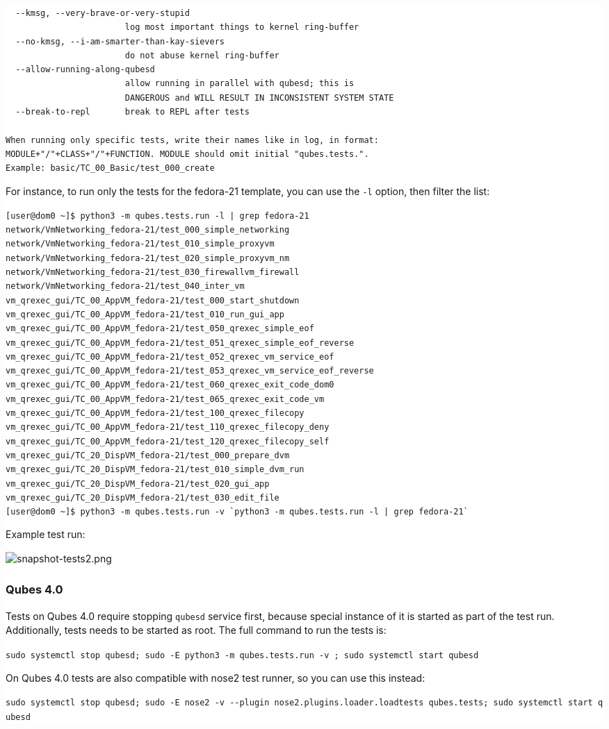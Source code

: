       --kmsg, --very-brave-or-very-stupid
                            log most important things to kernel ring-buffer
      --no-kmsg, --i-am-smarter-than-kay-sievers
                            do not abuse kernel ring-buffer
      --allow-running-along-qubesd
                            allow running in parallel with qubesd; this is
                            DANGEROUS and WILL RESULT IN INCONSISTENT SYSTEM STATE
      --break-to-repl       break to REPL after tests

    When running only specific tests, write their names like in log, in format:
    MODULE+"/"+CLASS+"/"+FUNCTION. MODULE should omit initial "qubes.tests.".
    Example: basic/TC_00_Basic/test_000_create

For instance, to run only the tests for the fedora-21 template, you can use the `-l` option, then filter the list:

    [user@dom0 ~]$ python3 -m qubes.tests.run -l | grep fedora-21
    network/VmNetworking_fedora-21/test_000_simple_networking
    network/VmNetworking_fedora-21/test_010_simple_proxyvm
    network/VmNetworking_fedora-21/test_020_simple_proxyvm_nm
    network/VmNetworking_fedora-21/test_030_firewallvm_firewall
    network/VmNetworking_fedora-21/test_040_inter_vm
    vm_qrexec_gui/TC_00_AppVM_fedora-21/test_000_start_shutdown
    vm_qrexec_gui/TC_00_AppVM_fedora-21/test_010_run_gui_app
    vm_qrexec_gui/TC_00_AppVM_fedora-21/test_050_qrexec_simple_eof
    vm_qrexec_gui/TC_00_AppVM_fedora-21/test_051_qrexec_simple_eof_reverse
    vm_qrexec_gui/TC_00_AppVM_fedora-21/test_052_qrexec_vm_service_eof
    vm_qrexec_gui/TC_00_AppVM_fedora-21/test_053_qrexec_vm_service_eof_reverse
    vm_qrexec_gui/TC_00_AppVM_fedora-21/test_060_qrexec_exit_code_dom0
    vm_qrexec_gui/TC_00_AppVM_fedora-21/test_065_qrexec_exit_code_vm
    vm_qrexec_gui/TC_00_AppVM_fedora-21/test_100_qrexec_filecopy
    vm_qrexec_gui/TC_00_AppVM_fedora-21/test_110_qrexec_filecopy_deny
    vm_qrexec_gui/TC_00_AppVM_fedora-21/test_120_qrexec_filecopy_self
    vm_qrexec_gui/TC_20_DispVM_fedora-21/test_000_prepare_dvm
    vm_qrexec_gui/TC_20_DispVM_fedora-21/test_010_simple_dvm_run
    vm_qrexec_gui/TC_20_DispVM_fedora-21/test_020_gui_app
    vm_qrexec_gui/TC_20_DispVM_fedora-21/test_030_edit_file
    [user@dom0 ~]$ python3 -m qubes.tests.run -v `python3 -m qubes.tests.run -l | grep fedora-21`

Example test run:

![snapshot-tests2.png](/attachment/wiki/developers/snapshot-tests2.png)

### Qubes 4.0

Tests on Qubes 4.0 require stopping `qubesd` service first, because special instance of it is started as part of the test run.
Additionally, tests needs to be started as root. The full command to run the tests is:

    sudo systemctl stop qubesd; sudo -E python3 -m qubes.tests.run -v ; sudo systemctl start qubesd

On Qubes 4.0 tests are also compatible with nose2 test runner, so you can use this instead:

    sudo systemctl stop qubesd; sudo -E nose2 -v --plugin nose2.plugins.loader.loadtests qubes.tests; sudo systemctl start qubesd


[unittest]: https://docs.python.org/2/library/unittest.html
[OpenQA]: http://open.qa/